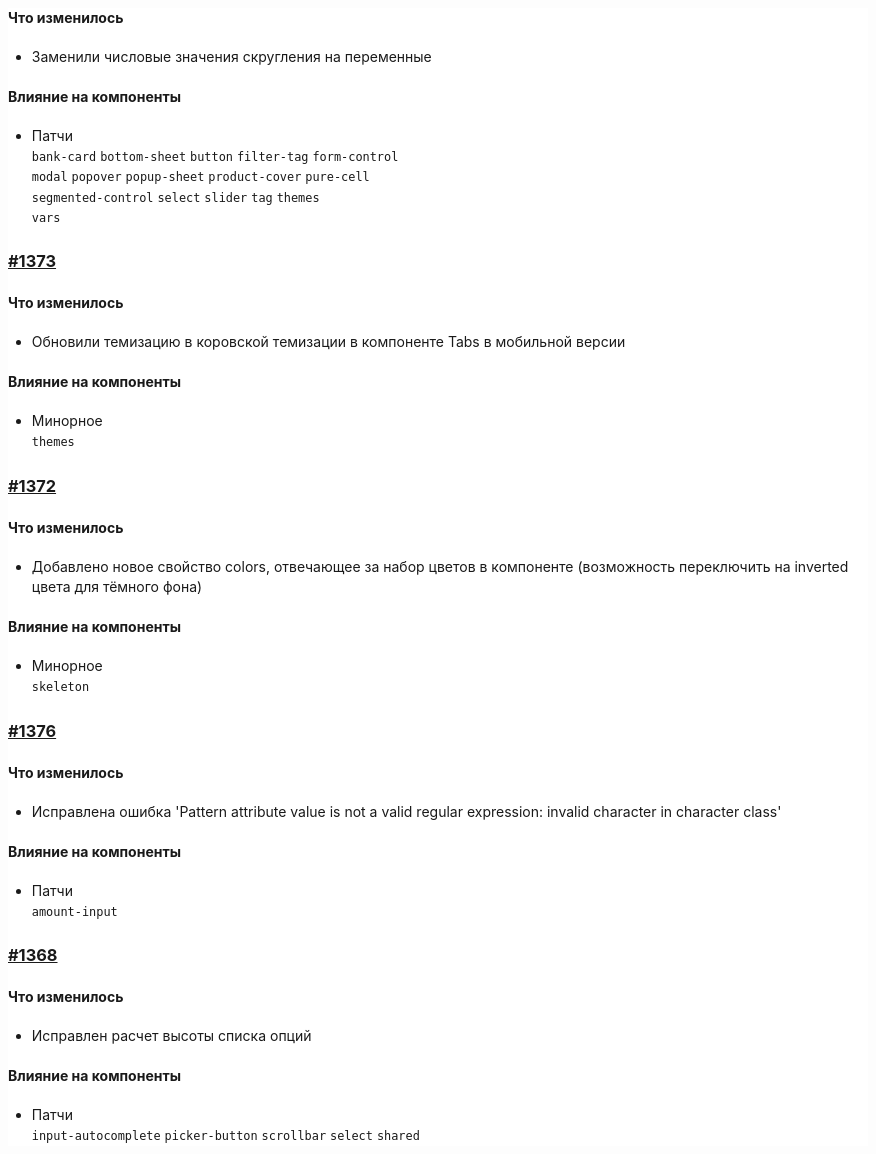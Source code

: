 #### Что изменилось

-   Заменили числовые значения скругления на переменные

#### Влияние на компоненты

-   Патчи<br />`bank-card` `bottom-sheet` `button` `filter-tag` `form-control`<br /> `modal` `popover` `popup-sheet` `product-cover` `pure-cell`<br /> `segmented-control` `select` `slider` `tag` `themes`<br /> `vars`

### [#1373](https://github.com/core-ds/core-components/pull/1373)

#### Что изменилось

-   Обновили темизацию в коровской темизации в компоненте Tabs в мобильной версии

#### Влияние на компоненты

-   Минорное<br />`themes`

### [#1372](https://github.com/core-ds/core-components/pull/1372)

#### Что изменилось

-   Добавлено новое свойство colors, отвечающее за набор цветов в компоненте (возможность переключить на inverted цвета для тёмного фона)

#### Влияние на компоненты

-   Минорное<br />`skeleton`

### [#1376](https://github.com/core-ds/core-components/pull/1376)

#### Что изменилось

-   Исправлена ошибка 'Pattern attribute value is not a valid regular expression: invalid character in character class'

#### Влияние на компоненты

-   Патчи<br />`amount-input`

### [#1368](https://github.com/core-ds/core-components/pull/1368)

#### Что изменилось

-   Исправлен расчет высоты списка опций

#### Влияние на компоненты

-   Патчи<br />`input-autocomplete` `picker-button` `scrollbar` `select` `shared`<br />
